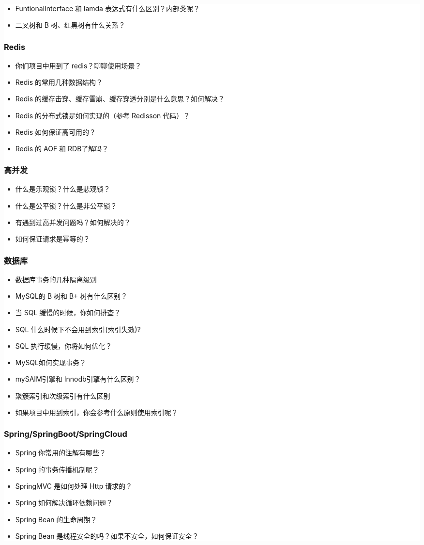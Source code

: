 - FuntionalInterface 和 lamda 表达式有什么区别？内部类呢？

- 二叉树和 B 树、红黑树有什么关系？

### Redis

- 你们项目中用到了 redis？聊聊使用场景？

- Redis 的常用几种数据结构？

- Redis 的缓存击穿、缓存雪崩、缓存穿透分别是什么意思？如何解决？

- Redis 的分布式锁是如何实现的（参考 Redisson 代码）？

- Redis 如何保证高可用的？

- Redis 的 AOF 和 RDB了解吗？

### 高并发

- 什么是乐观锁？什么是悲观锁？

- 什么是公平锁？什么是非公平锁？

- 有遇到过高并发问题吗？如何解决的？

- 如何保证请求是幂等的？

### 数据库

- 数据库事务的几种隔离级别

- MySQL的 B 树和 B+ 树有什么区别？

- 当 SQL 缓慢的时候，你如何排查？

- SQL 什么时候下不会用到索引(索引失效)?

- SQL 执行缓慢，你将如何优化？

- MySQL如何实现事务？

- mySAIM引擎和 Innodb引擎有什么区别？

- 聚簇索引和次级索引有什么区别

- 如果项目中用到索引，你会参考什么原则使用索引呢？

### Spring/SpringBoot/SpringCloud

- Spring 你常用的注解有哪些？

- Spring 的事务传播机制呢？

- SpringMVC 是如何处理 Http 请求的？

- Spring 如何解决循环依赖问题？

- Spring Bean 的生命周期？

- Spring Bean 是线程安全的吗？如果不安全，如何保证安全？
